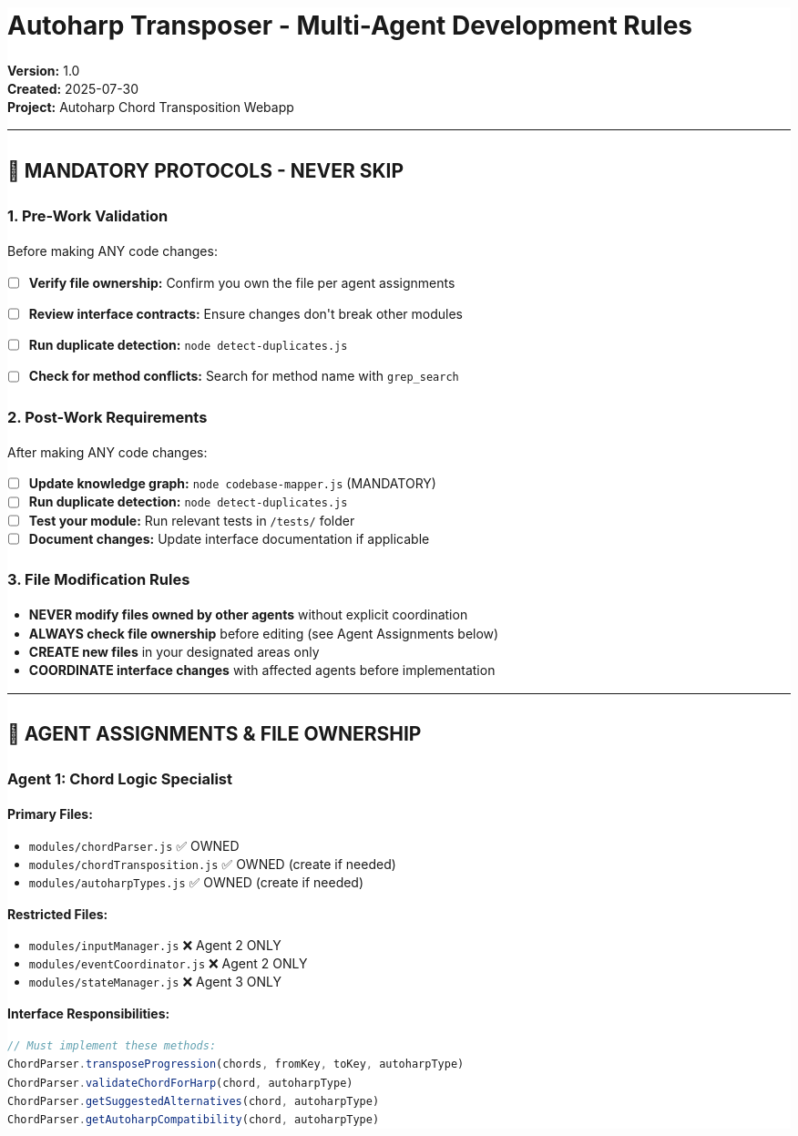# Autoharp Transposer - Multi-Agent Development Rules

**Version:** 1.0  
**Created:** 2025-07-30  
**Project:** Autoharp Chord Transposition Webapp

---

## 🚨 **MANDATORY PROTOCOLS - NEVER SKIP**

### **1. Pre-Work Validation**
Before making ANY code changes:
- [ ] **Verify file ownership:** Confirm you own the file per agent assignments
- [ ] **Review interface contracts:** Ensure changes don't break other modules
- [ ] **Run duplicate detection:** `node detect-duplicates.js`
- [ ] **Check for method conflicts:** Search for method name with `grep_search`


### **2. Post-Work Requirements**
After making ANY code changes:
- [ ] **Update knowledge graph:** `node codebase-mapper.js` (MANDATORY)
- [ ] **Run duplicate detection:** `node detect-duplicates.js`
- [ ] **Test your module:** Run relevant tests in `/tests/` folder
- [ ] **Document changes:** Update interface documentation if applicable

### **3. File Modification Rules**
- **NEVER modify files owned by other agents** without explicit coordination
- **ALWAYS check file ownership** before editing (see Agent Assignments below)
- **CREATE new files** in your designated areas only
- **COORDINATE interface changes** with affected agents before implementation

---

## 👥 **AGENT ASSIGNMENTS & FILE OWNERSHIP**

### **Agent 1: Chord Logic Specialist**
**Primary Files:**
- `modules/chordParser.js` ✅ OWNED
- `modules/chordTransposition.js` ✅ OWNED (create if needed)
- `modules/autoharpTypes.js` ✅ OWNED (create if needed)

**Restricted Files:**
- `modules/inputManager.js` ❌ Agent 2 ONLY
- `modules/eventCoordinator.js` ❌ Agent 2 ONLY
- `modules/stateManager.js` ❌ Agent 3 ONLY

**Interface Responsibilities:**
```javascript
// Must implement these methods:
ChordParser.transposeProgression(chords, fromKey, toKey, autoharpType)
ChordParser.validateChordForHarp(chord, autoharpType)
ChordParser.getSuggestedAlternatives(chord, autoharpType)
ChordParser.getAutoharpCompatibility(chord, autoharpType)
```
